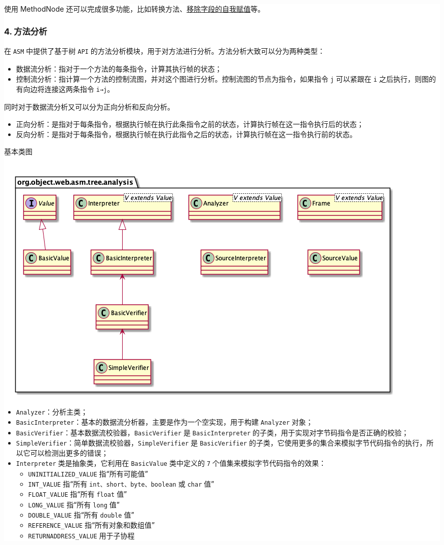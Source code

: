 使用 MethodNode 还可以完成很多功能，比如转换方法、[移除字段的自我赋值](https://github.com/dengshiwei/asm-module/blob/master/asm_example/src/main/java/com/andoter/asm_example/part7/RemoveGetFieldPutFieldTransformer.kt)等。

### 4. 方法分析

在 `ASM` 中提供了基于树 `API` 的方法分析模块，用于对方法进行分析。方法分析大致可以分为两种类型：

- 数据流分析：指对于一个方法的每条指令，计算其执行帧的状态；
- 控制流分析：指计算一个方法的控制流图，并对这个图进行分析。控制流图的节点为指令，如果指令  `j` 可以紧跟在 `i` 之后执行，则图的有向边将连接这两条指令 `i→j`。

同时对于数据流分析又可以分为正向分析和反向分析。

- 正向分析：是指对于每条指令，根据执行帧在执行此条指令之前的状态，计算执行帧在这一指令执行后的状态；
- 反向分析：是指对于每条指令，根据执行帧在执行此指令之后的状态，计算执行帧在这一指令执行前的状态。

基本类图

![AnalysisAPI](./AnalysisAPI.png)

- `Analyzer`：分析主类；
- `BasicInterpreter`：基本的数据流分析器，主要是作为一个空实现，用于构建 `Analyzer` 对象；
- `BasicVerifier`：基本数据流校验器，`BasicVerifier` 是 `BasicInterpreter` 的子类，用于实现对字节码指令是否正确的校验；
- `SimpleVerifier`：简单数据流校验器，`SimpleVerifier` 是 `BasicVerifier` 的子类，它使用更多的集合来模拟字节代码指令的执行，所以它可以检测出更多的错误；
- `Interpreter` 类是抽象类，它利用在 `BasicValue` 类中定义的 `7` 个值集来模拟字节代码指令的效果：
  - `UNINITIALIZED_VALUE` 指“所有可能值”
  - `INT_VALUE` 指“所有 `int、short、byte、boolean` 或 `char` 值”
  - `FLOAT_VALUE` 指“所有 `float` 值”
  - `LONG_VALUE` 指“所有 `long` 值”
  - `DOUBLE_VALUE` 指“所有 `double` 值”
  - `REFERENCE_VALUE` 指“所有对象和数组值”
  - `RETURNADDRESS_VALUE` 用于子协程
